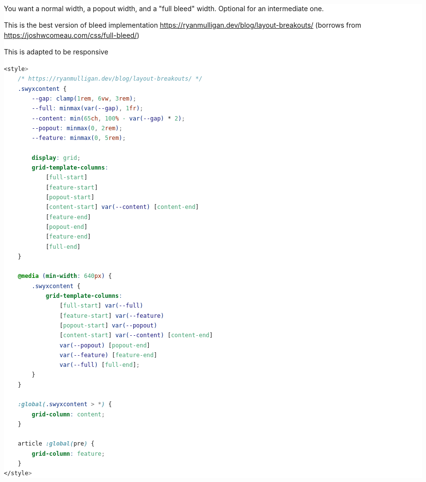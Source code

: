 You want a normal width, a popout width, and a "full bleed" width. Optional for an intermediate one.

This is the best version of bleed implementation https://ryanmulligan.dev/blog/layout-breakouts/
  (borrows from https://joshwcomeau.com/css/full-bleed/)

This is adapted to be responsive

```css
<style>
	/* https://ryanmulligan.dev/blog/layout-breakouts/ */
	.swyxcontent {
		--gap: clamp(1rem, 6vw, 3rem);
		--full: minmax(var(--gap), 1fr);
		--content: min(65ch, 100% - var(--gap) * 2);
		--popout: minmax(0, 2rem);
		--feature: minmax(0, 5rem);

		display: grid;
		grid-template-columns: 
			[full-start]
			[feature-start]
			[popout-start]
			[content-start] var(--content) [content-end]
			[feature-end]
			[popout-end]
			[feature-end]
			[full-end]
	}

	@media (min-width: 640px) {
		.swyxcontent {
			grid-template-columns:
				[full-start] var(--full)
				[feature-start] var(--feature)
				[popout-start] var(--popout)
				[content-start] var(--content) [content-end]
				var(--popout) [popout-end]
				var(--feature) [feature-end]
				var(--full) [full-end];
		}
	}

	:global(.swyxcontent > *) {
		grid-column: content;
	}

	article :global(pre) {
		grid-column: feature;
	}
</style>
```

